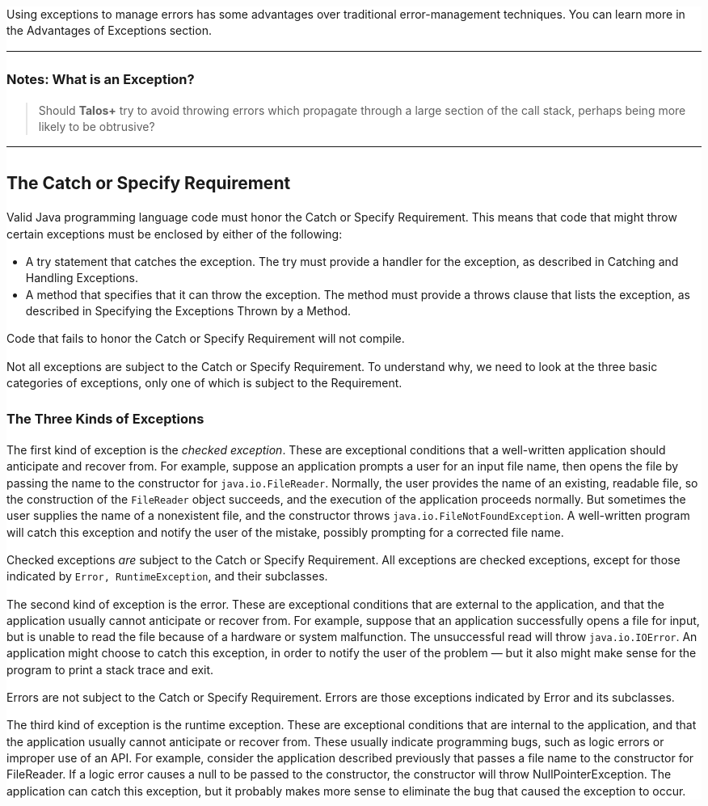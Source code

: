 Using exceptions to manage errors has some advantages over traditional error-management techniques. You can learn more in the Advantages of Exceptions section.

--- 

### Notes: What is an Exception?
> Should __Talos+__ try to avoid throwing errors which propagate through a large section of the call stack, perhaps being more likely to be obtrusive?

---
## The Catch or Specify Requirement
Valid Java programming language code must honor the Catch or Specify Requirement. This means that code that might throw certain exceptions must be enclosed by either of the following:

 - A try statement that catches the exception. The try must provide a handler for the exception, as described in Catching and Handling Exceptions.
 - A method that specifies that it can throw the exception. The method must provide a throws clause that lists the exception, as described in Specifying the Exceptions Thrown by a Method.

Code that fails to honor the Catch or Specify Requirement will not compile.

Not all exceptions are subject to the Catch or Specify Requirement. To understand why, we need to look at the three basic categories of exceptions, only one of which is subject to the Requirement.

### The Three Kinds of Exceptions

The first kind of exception is the _checked exception_. These are exceptional conditions that a well-written application should anticipate and recover from. For example, suppose an application prompts a user for an input file name, then opens the file by passing the name to the constructor for <code>java.io.FileReader</code>. Normally, the user provides the name of an existing, readable file, so the construction of the <code>FileReader</code> object succeeds, and the execution of the application proceeds normally. But sometimes the user supplies the name of a nonexistent file, and the constructor throws <code>java.io.FileNotFoundException</code>. A well-written program will catch this exception and notify the user of the mistake, possibly prompting for a corrected file name.

Checked exceptions _are_ subject to the Catch or Specify Requirement. All exceptions are checked exceptions, except for those indicated by <code>Error, RuntimeException</code>, and their subclasses.

The second kind of exception is the error. These are exceptional conditions that are external to the application, and that the application usually cannot anticipate or recover from. For example, suppose that an application successfully opens a file for input, but is unable to read the file because of a hardware or system malfunction. The unsuccessful read will throw <code>java.io.IOError</code>. An application might choose to catch this exception, in order to notify the user of the problem — but it also might make sense for the program to print a stack trace and exit.

Errors are not subject to the Catch or Specify Requirement. Errors are those exceptions indicated by Error and its subclasses.

The third kind of exception is the runtime exception. These are exceptional conditions that are internal to the application, and that the application usually cannot anticipate or recover from. These usually indicate programming bugs, such as logic errors or improper use of an API. For example, consider the application described previously that passes a file name to the constructor for FileReader. If a logic error causes a null to be passed to the constructor, the constructor will throw NullPointerException. The application can catch this exception, but it probably makes more sense to eliminate the bug that caused the exception to occur.
